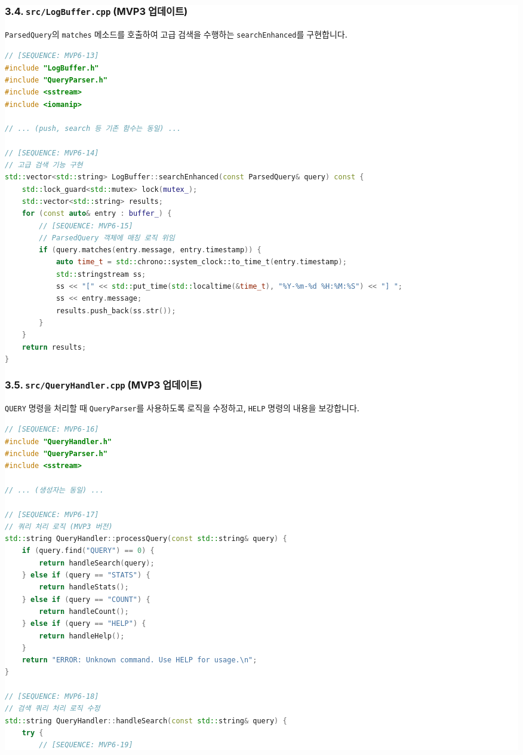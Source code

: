 ### 3.4. `src/LogBuffer.cpp` (MVP3 업데이트)

`ParsedQuery`의 `matches` 메소드를 호출하여 고급 검색을 수행하는 `searchEnhanced`를 구현합니다.

```cpp
// [SEQUENCE: MVP6-13]
#include "LogBuffer.h"
#include "QueryParser.h"
#include <sstream>
#include <iomanip>

// ... (push, search 등 기존 함수는 동일) ...

// [SEQUENCE: MVP6-14]
// 고급 검색 기능 구현
std::vector<std::string> LogBuffer::searchEnhanced(const ParsedQuery& query) const {
    std::lock_guard<std::mutex> lock(mutex_);
    std::vector<std::string> results;
    for (const auto& entry : buffer_) {
        // [SEQUENCE: MVP6-15]
        // ParsedQuery 객체에 매칭 로직 위임
        if (query.matches(entry.message, entry.timestamp)) {
            auto time_t = std::chrono::system_clock::to_time_t(entry.timestamp);
            std::stringstream ss;
            ss << "[" << std::put_time(std::localtime(&time_t), "%Y-%m-%d %H:%M:%S") << "] ";
            ss << entry.message;
            results.push_back(ss.str());
        }
    }
    return results;
}
```

### 3.5. `src/QueryHandler.cpp` (MVP3 업데이트)

`QUERY` 명령을 처리할 때 `QueryParser`를 사용하도록 로직을 수정하고, `HELP` 명령의 내용을 보강합니다.

```cpp
// [SEQUENCE: MVP6-16]
#include "QueryHandler.h"
#include "QueryParser.h"
#include <sstream>

// ... (생성자는 동일) ...

// [SEQUENCE: MVP6-17]
// 쿼리 처리 로직 (MVP3 버전)
std::string QueryHandler::processQuery(const std::string& query) {
    if (query.find("QUERY") == 0) {
        return handleSearch(query);
    } else if (query == "STATS") {
        return handleStats();
    } else if (query == "COUNT") {
        return handleCount();
    } else if (query == "HELP") {
        return handleHelp();
    }
    return "ERROR: Unknown command. Use HELP for usage.\n";
}

// [SEQUENCE: MVP6-18]
// 검색 쿼리 처리 로직 수정
std::string QueryHandler::handleSearch(const std::string& query) {
    try {
        // [SEQUENCE: MVP6-19]
```